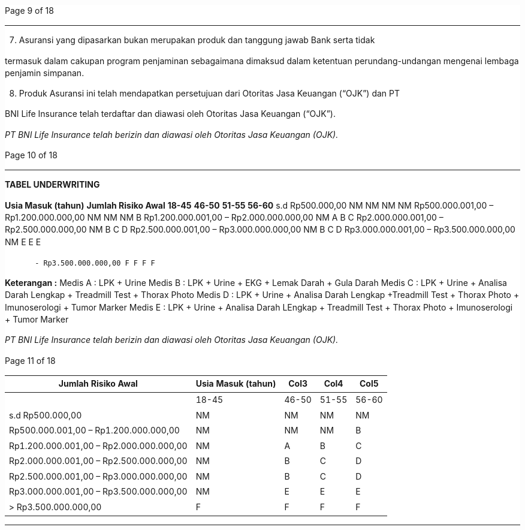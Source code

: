 Page 9 of 18

---

7. Asuransi yang dipasarkan bukan merupakan produk dan tanggung jawab Bank serta tidak

termasuk dalam cakupan program penjaminan sebagaimana dimaksud dalam ketentuan
perundang-undangan mengenai lembaga penjamin simpanan.

8. Produk Asuransi ini telah mendapatkan persetujuan dari Otoritas Jasa Keuangan (“OJK”) dan PT

BNI Life Insurance telah terdaftar dan diawasi oleh Otoritas Jasa Keuangan (“OJK”).

_PT BNI Life Insurance telah berizin dan diawasi oleh Otoritas Jasa Keuangan (OJK)._

Page 10 of 18

---

**TABEL UNDERWRITING**

**Usia Masuk (tahun)**
**Jumlah Risiko Awal**
**18-45** **46-50** **51-55** **56-60**
s.d Rp500.000,00 NM NM NM NM
Rp500.000.001,00 – Rp1.200.000.000,00 NM NM NM B
Rp1.200.000.001,00 – Rp2.000.000.000,00 NM A B C
Rp2.000.000.001,00 – Rp2.500.000.000,00 NM B C D
Rp2.500.000.001,00 – Rp3.000.000.000,00 NM B C D
Rp3.000.000.001,00 – Rp3.500.000.000,00 NM E E E

           - Rp3.500.000.000,00 F F F F

**Keterangan :**
Medis A : LPK + Urine
Medis B : LPK + Urine + EKG + Lemak Darah + Gula Darah
Medis C : LPK + Urine + Analisa Darah Lengkap + Treadmill Test + Thorax Photo
Medis D : LPK + Urine + Analisa Darah Lengkap +Treadmill Test + Thorax Photo + Imunoserologi + Tumor Marker
Medis E : LPK + Urine + Analisa Darah LEngkap + Treadmill Test + Thorax Photo + Imunoserologi + Tumor Marker

_PT BNI Life Insurance telah berizin dan diawasi oleh Otoritas Jasa Keuangan (OJK)._

Page 11 of 18

| Jumlah Risiko Awal                      | Usia Masuk (tahun) | Col3  | Col4  | Col5  |
| --------------------------------------- | ------------------ | ----- | ----- | ----- |
|                                         | 18-45              | 46-50 | 51-55 | 56-60 |
| s.d Rp500.000,00                        | NM                 | NM    | NM    | NM    |
| Rp500.000.001,00 – Rp1.200.000.000,00   | NM                 | NM    | NM    | B     |
| Rp1.200.000.001,00 – Rp2.000.000.000,00 | NM                 | A     | B     | C     |
| Rp2.000.000.001,00 – Rp2.500.000.000,00 | NM                 | B     | C     | D     |
| Rp2.500.000.001,00 – Rp3.000.000.000,00 | NM                 | B     | C     | D     |
| Rp3.000.000.001,00 – Rp3.500.000.000,00 | NM                 | E     | E     | E     |
| > Rp3.500.000.000,00                    | F                  | F     | F     | F     |

---